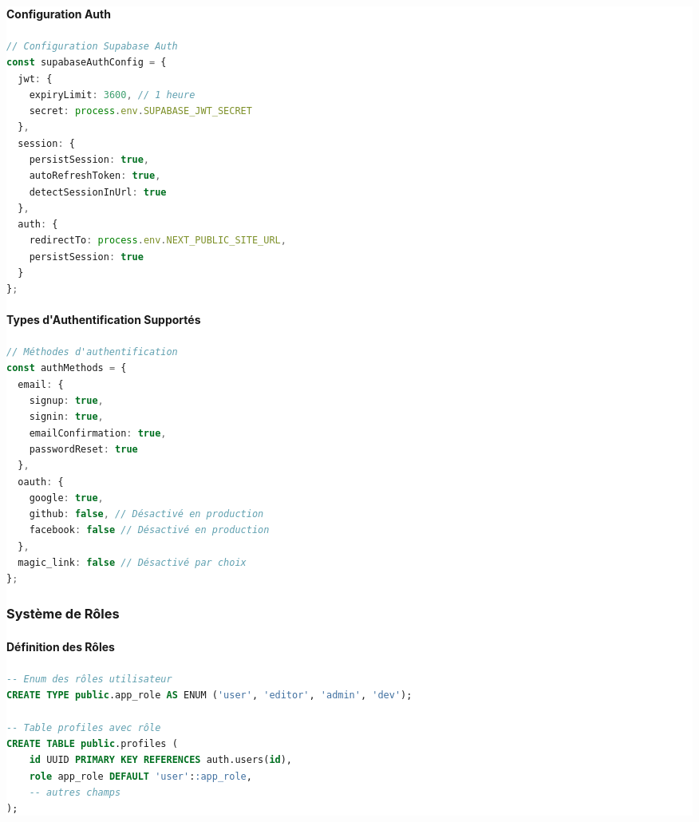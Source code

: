 #### Configuration Auth
```typescript
// Configuration Supabase Auth
const supabaseAuthConfig = {
  jwt: {
    expiryLimit: 3600, // 1 heure
    secret: process.env.SUPABASE_JWT_SECRET
  },
  session: {
    persistSession: true,
    autoRefreshToken: true,
    detectSessionInUrl: true
  },
  auth: {
    redirectTo: process.env.NEXT_PUBLIC_SITE_URL,
    persistSession: true
  }
};
```

#### Types d'Authentification Supportés
```typescript
// Méthodes d'authentification
const authMethods = {
  email: {
    signup: true,
    signin: true,
    emailConfirmation: true,
    passwordReset: true
  },
  oauth: {
    google: true,
    github: false, // Désactivé en production
    facebook: false // Désactivé en production
  },
  magic_link: false // Désactivé par choix
};
```

### Système de Rôles

#### Définition des Rôles
```sql
-- Enum des rôles utilisateur
CREATE TYPE public.app_role AS ENUM ('user', 'editor', 'admin', 'dev');

-- Table profiles avec rôle
CREATE TABLE public.profiles (
    id UUID PRIMARY KEY REFERENCES auth.users(id),
    role app_role DEFAULT 'user'::app_role,
    -- autres champs
);
```
